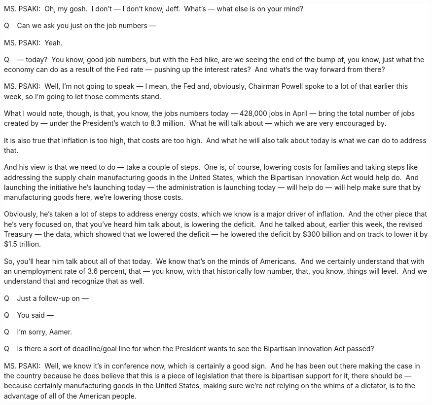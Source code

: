 MS. PSAKI:  Oh, my gosh.  I don’t — I don’t know, Jeff.  What’s — what
else is on your mind?  
  
Q    Can we ask you just on the job numbers —  
  
MS. PSAKI:  Yeah.  
  
Q    — today?  You know, good job numbers, but with the Fed hike, are we
seeing the end of the bump of, you know, just what the economy can do as
a result of the Fed rate — pushing up the interest rates?  And what’s
the way forward from there?   
  
MS. PSAKI:  Well, I’m not going to speak — I mean, the Fed
and, obviously, Chairman Powell spoke to a lot of that earlier this
week, so I’m going to let those comments stand.  

What I would note, though, is that, you know, the jobs numbers today —
428,000 jobs in April — bring the total number of jobs created by —
under the President’s watch to 8.3 million.  What he will talk about —
which we are very encouraged by. 

It is also true that inflation is too high, that costs are too high. 
And what he will also talk about today is what we can do to address
that.  

And his view is that we need to do — take a couple of steps.  One is, of
course, lowering costs for families and taking steps like addressing the
supply chain manufacturing goods in the United States, which the
Bipartisan Innovation Act would help do.  And launching the initiative
he’s launching today — the administration is launching today — will help
do — will help make sure that by manufacturing goods here, we’re
lowering those costs.

Obviously, he’s taken a lot of steps to address energy costs, which we
know is a major driver of inflation.  And the other piece that he’s very
focused on, that you’ve heard him talk about, is lowering the deficit. 
And he talked about, earlier this week, the revised Treasury — the data,
which showed that we lowered the deficit — he lowered the deficit by
$300 billion and on track to lower it by $1.5 trillion. 

So, you’ll hear him talk about all of that today.  We know that’s on the
minds of Americans.  And we certainly understand that with an
unemployment rate of 3.6 percent, that — you know, with that
historically low number, that, you know, things will level.  And we
understand that and recognize that as well.

Q    Just a follow-up on —

Q    You said —

Q    I’m sorry, Aamer. 

Q    Is there a sort of deadline/goal line for when the President wants
to see the Bipartisan Innovation Act passed?

MS. PSAKI:  Well, we know it’s in conference now, which is certainly a
good sign.  And he has been out there making the case in the country
because he does believe that this is a piece of legislation that there
is bipartisan support for it, there should be — because certainly
manufacturing goods in the United States, making sure we’re not relying
on the whims of a dictator, is to the advantage of all of the American
people.
